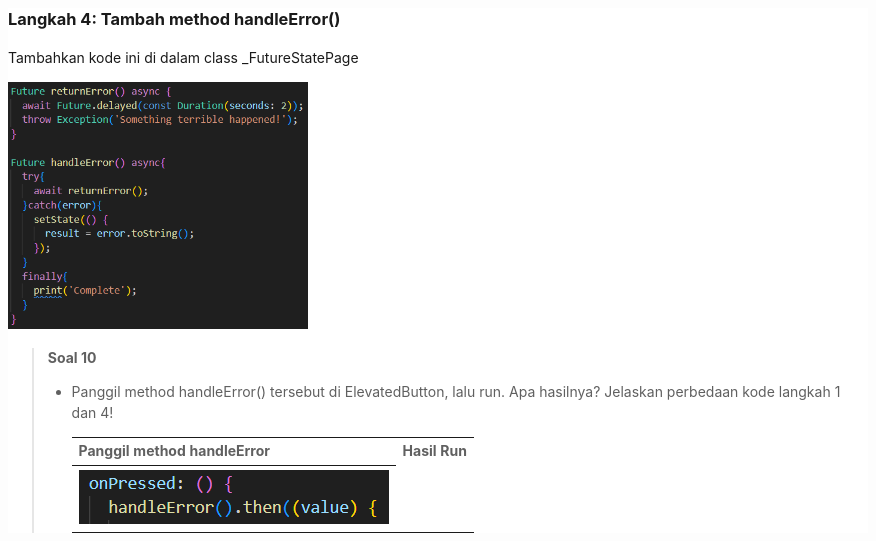 ### Langkah 4: Tambah method handleError()
Tambahkan kode ini di dalam class _FutureStatePage

<img width="300" alt="image" src="gambar/image-24.png">

> **Soal 10**
>
> * Panggil method handleError() tersebut di ElevatedButton, lalu run. Apa hasilnya? Jelaskan perbedaan kode langkah 1 dan 4!
>
>   <table>
>    <tr>
>    <th>Panggil method handleError</th>
>    <th>Hasil Run</th>
>    </tr>
>    <tr>
>    <th><img src="gambar/image-25.png"></th>